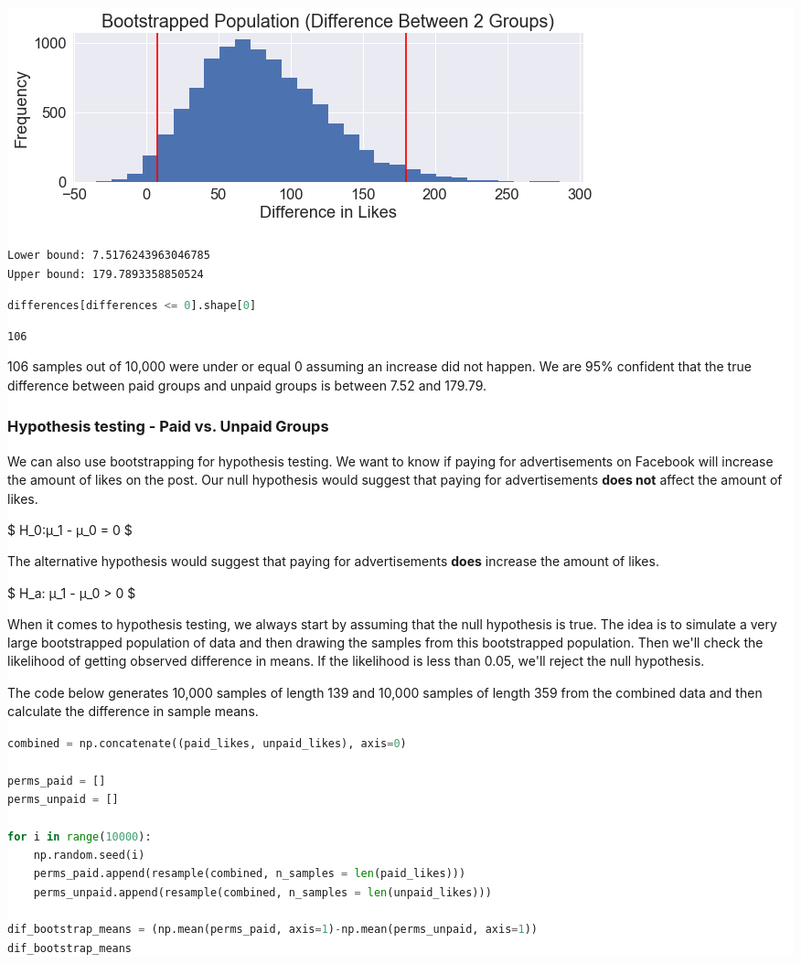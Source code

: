 
    
![png](/posts_images/2018-03-23-Bootstraping/output_23_0.png)
    


    Lower bound: 7.5176243963046785
    Upper bound: 179.7893358850524
    


```python
differences[differences <= 0].shape[0]
```




    106



106 samples out of 10,000 were under or equal 0 assuming an increase did not happen. We are 95% confident that the true difference between paid groups and unpaid groups is between 7.52 and 179.79.


### Hypothesis testing - Paid vs. Unpaid Groups

We can also use bootstrapping for hypothesis testing. We want to know if paying for advertisements on Facebook will increase the amount of likes on the post. Our null hypothesis would suggest that paying for advertisements <b>does not</b> affect the amount of likes.

$ H_0:μ_1 - μ_0 = 0 $

The alternative hypothesis would suggest that paying for advertisements <b>does</b> increase the amount of likes.

$ H_a: μ_1 - μ_0 > 0 $

When it comes to hypothesis testing, we always start by assuming that the null hypothesis is true. The idea is to simulate a very large bootstrapped population of data and then drawing the samples from this bootstrapped population. Then we'll check the likelihood of getting observed difference in means. If the likelihood is less than 0.05, we'll reject the null hypothesis.

The code below generates 10,000 samples of length 139 and 10,000 samples of length 359 from the combined data and then calculate the difference in sample means.


```python
combined = np.concatenate((paid_likes, unpaid_likes), axis=0)

perms_paid = []
perms_unpaid = []

for i in range(10000):
    np.random.seed(i)
    perms_paid.append(resample(combined, n_samples = len(paid_likes)))
    perms_unpaid.append(resample(combined, n_samples = len(unpaid_likes)))
    
dif_bootstrap_means = (np.mean(perms_paid, axis=1)-np.mean(perms_unpaid, axis=1))
dif_bootstrap_means
```
